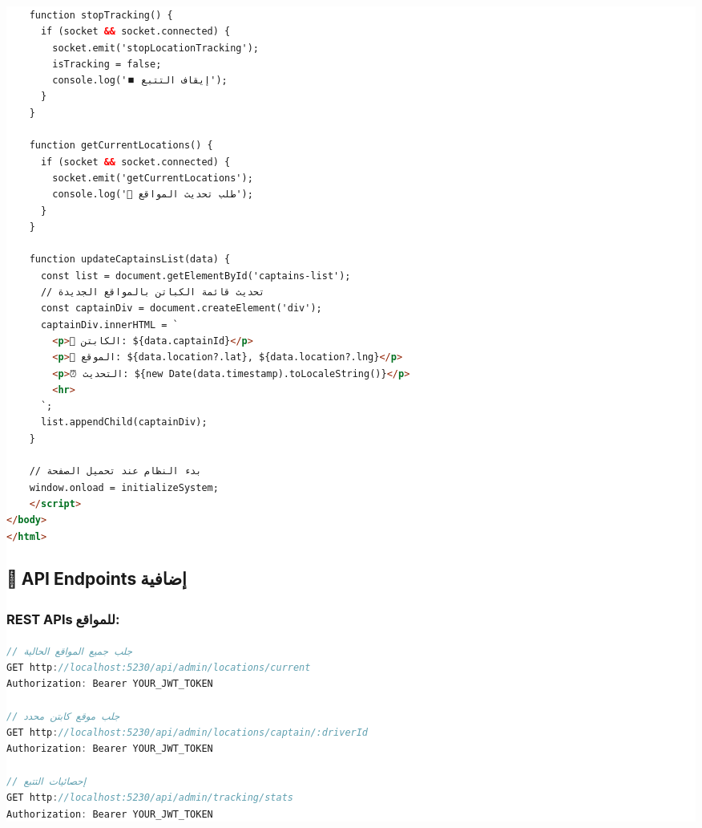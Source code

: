 ```html
    function stopTracking() {
      if (socket && socket.connected) {
        socket.emit('stopLocationTracking');
        isTracking = false;
        console.log('⏹️ إيقاف التتبع');
      }
    }

    function getCurrentLocations() {
      if (socket && socket.connected) {
        socket.emit('getCurrentLocations');
        console.log('🔄 طلب تحديث المواقع');
      }
    }

    function updateCaptainsList(data) {
      const list = document.getElementById('captains-list');
      // تحديث قائمة الكباتن بالمواقع الجديدة
      const captainDiv = document.createElement('div');
      captainDiv.innerHTML = `
        <p>🚗 الكابتن: ${data.captainId}</p>
        <p>📍 الموقع: ${data.location?.lat}, ${data.location?.lng}</p>
        <p>⏰ التحديث: ${new Date(data.timestamp).toLocaleString()}</p>
        <hr>
      `;
      list.appendChild(captainDiv);
    }

    // بدء النظام عند تحميل الصفحة
    window.onload = initializeSystem;
    </script>
</body>
</html>
```

## 🔧 API Endpoints إضافية

### REST APIs للمواقع:
```javascript
// جلب جميع المواقع الحالية
GET http://localhost:5230/api/admin/locations/current
Authorization: Bearer YOUR_JWT_TOKEN

// جلب موقع كابتن محدد
GET http://localhost:5230/api/admin/locations/captain/:driverId
Authorization: Bearer YOUR_JWT_TOKEN

// إحصائيات التتبع
GET http://localhost:5230/api/admin/tracking/stats
Authorization: Bearer YOUR_JWT_TOKEN
```
